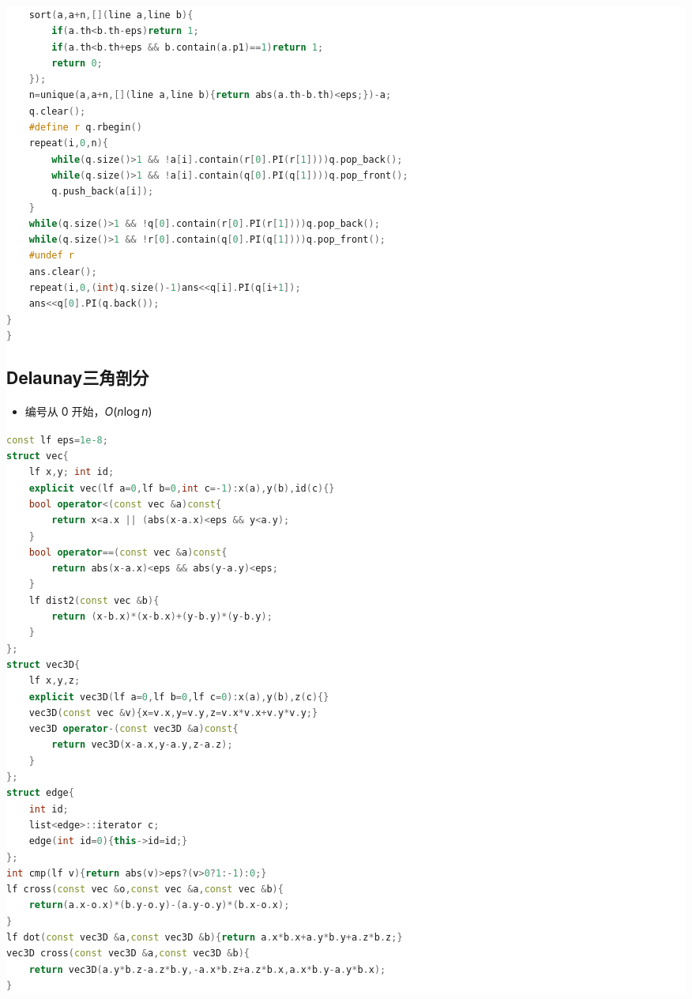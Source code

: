 ```c++
	sort(a,a+n,[](line a,line b){
		if(a.th<b.th-eps)return 1;
		if(a.th<b.th+eps && b.contain(a.p1)==1)return 1;
		return 0;
	});
	n=unique(a,a+n,[](line a,line b){return abs(a.th-b.th)<eps;})-a;
	q.clear();
	#define r q.rbegin()
	repeat(i,0,n){
		while(q.size()>1 && !a[i].contain(r[0].PI(r[1])))q.pop_back();
		while(q.size()>1 && !a[i].contain(q[0].PI(q[1])))q.pop_front();
		q.push_back(a[i]);
	}
	while(q.size()>1 && !q[0].contain(r[0].PI(r[1])))q.pop_back();
	while(q.size()>1 && !r[0].contain(q[0].PI(q[1])))q.pop_front();
	#undef r
	ans.clear();
	repeat(i,0,(int)q.size()-1)ans<<q[i].PI(q[i+1]);
	ans<<q[0].PI(q.back());
}
}
```

## Delaunay三角剖分

- 编号从 $0$ 开始，$O(n\log n)$

```c++
const lf eps=1e-8;
struct vec{
	lf x,y; int id;
	explicit vec(lf a=0,lf b=0,int c=-1):x(a),y(b),id(c){}
	bool operator<(const vec &a)const{
		return x<a.x || (abs(x-a.x)<eps && y<a.y);
	}
	bool operator==(const vec &a)const{
		return abs(x-a.x)<eps && abs(y-a.y)<eps;
	}
	lf dist2(const vec &b){
		return (x-b.x)*(x-b.x)+(y-b.y)*(y-b.y);
	}
};
struct vec3D{
	lf x,y,z;
	explicit vec3D(lf a=0,lf b=0,lf c=0):x(a),y(b),z(c){}
	vec3D(const vec &v){x=v.x,y=v.y,z=v.x*v.x+v.y*v.y;}
	vec3D operator-(const vec3D &a)const{
		return vec3D(x-a.x,y-a.y,z-a.z);
	}
};
struct edge{
	int id;
	list<edge>::iterator c;
	edge(int id=0){this->id=id;}
};
int cmp(lf v){return abs(v)>eps?(v>0?1:-1):0;}
lf cross(const vec &o,const vec &a,const vec &b){
	return(a.x-o.x)*(b.y-o.y)-(a.y-o.y)*(b.x-o.x);
}
lf dot(const vec3D &a,const vec3D &b){return a.x*b.x+a.y*b.y+a.z*b.z;}
vec3D cross(const vec3D &a,const vec3D &b){
	return vec3D(a.y*b.z-a.z*b.y,-a.x*b.z+a.z*b.x,a.x*b.y-a.y*b.x);
}
```